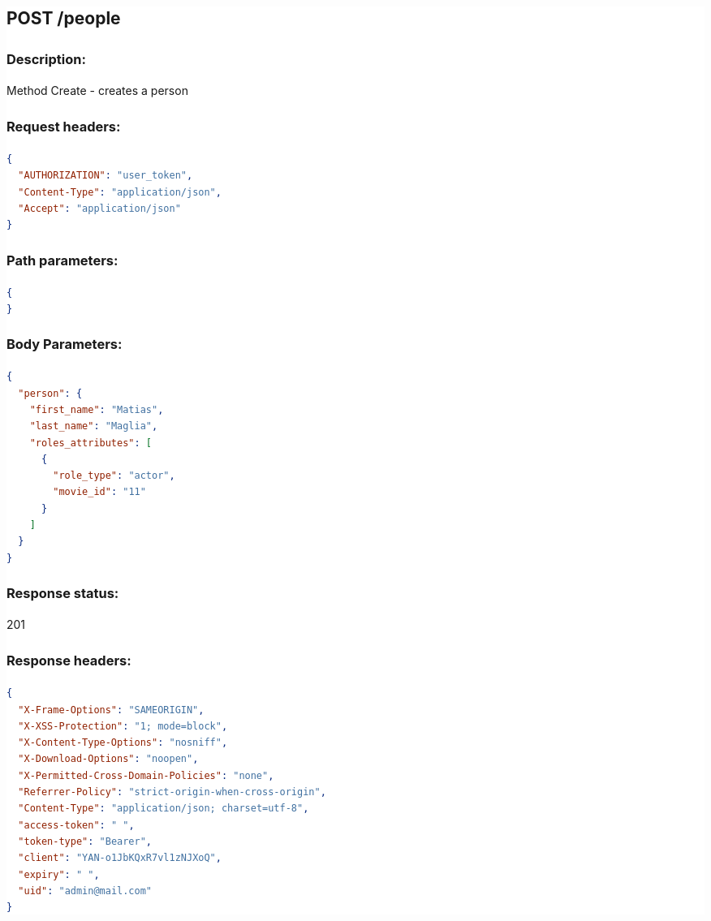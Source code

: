 ## POST /people

### Description:
Method Create - creates a person

### Request headers:
```json
{
  "AUTHORIZATION": "user_token",
  "Content-Type": "application/json",
  "Accept": "application/json"
}
```

### Path parameters:
```json
{
}
```

### Body Parameters:
```json
{
  "person": {
    "first_name": "Matias",
    "last_name": "Maglia",
    "roles_attributes": [
      {
        "role_type": "actor",
        "movie_id": "11"
      }
    ]
  }
}
```

### Response status:
201

### Response headers:
```json
{
  "X-Frame-Options": "SAMEORIGIN",
  "X-XSS-Protection": "1; mode=block",
  "X-Content-Type-Options": "nosniff",
  "X-Download-Options": "noopen",
  "X-Permitted-Cross-Domain-Policies": "none",
  "Referrer-Policy": "strict-origin-when-cross-origin",
  "Content-Type": "application/json; charset=utf-8",
  "access-token": " ",
  "token-type": "Bearer",
  "client": "YAN-o1JbKQxR7vl1zNJXoQ",
  "expiry": " ",
  "uid": "admin@mail.com"
}
```
